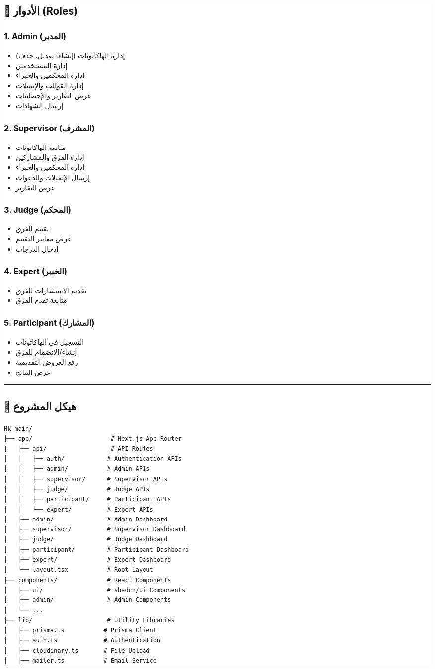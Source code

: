 
## 👥 الأدوار (Roles)

### 1. Admin (المدير)
- إدارة الهاكاثونات (إنشاء، تعديل، حذف)
- إدارة المستخدمين
- إدارة المحكمين والخبراء
- إدارة القوالب والإيميلات
- عرض التقارير والإحصائيات
- إرسال الشهادات

### 2. Supervisor (المشرف)
- متابعة الهاكاثونات
- إدارة الفرق والمشاركين
- إدارة المحكمين والخبراء
- إرسال الإيميلات والدعوات
- عرض التقارير

### 3. Judge (المحكم)
- تقييم الفرق
- عرض معايير التقييم
- إدخال الدرجات

### 4. Expert (الخبير)
- تقديم الاستشارات للفرق
- متابعة تقدم الفرق

### 5. Participant (المشارك)
- التسجيل في الهاكاثونات
- إنشاء/الانضمام للفرق
- رفع العروض التقديمية
- عرض النتائج

---

## 📁 هيكل المشروع

```
Hk-main/
├── app/                      # Next.js App Router
│   ├── api/                  # API Routes
│   │   ├── auth/            # Authentication APIs
│   │   ├── admin/           # Admin APIs
│   │   ├── supervisor/      # Supervisor APIs
│   │   ├── judge/           # Judge APIs
│   │   ├── participant/     # Participant APIs
│   │   └── expert/          # Expert APIs
│   ├── admin/               # Admin Dashboard
│   ├── supervisor/          # Supervisor Dashboard
│   ├── judge/               # Judge Dashboard
│   ├── participant/         # Participant Dashboard
│   ├── expert/              # Expert Dashboard
│   └── layout.tsx           # Root Layout
├── components/              # React Components
│   ├── ui/                  # shadcn/ui Components
│   ├── admin/               # Admin Components
│   └── ...
├── lib/                     # Utility Libraries
│   ├── prisma.ts           # Prisma Client
│   ├── auth.ts             # Authentication
│   ├── cloudinary.ts       # File Upload
│   ├── mailer.ts           # Email Service
```